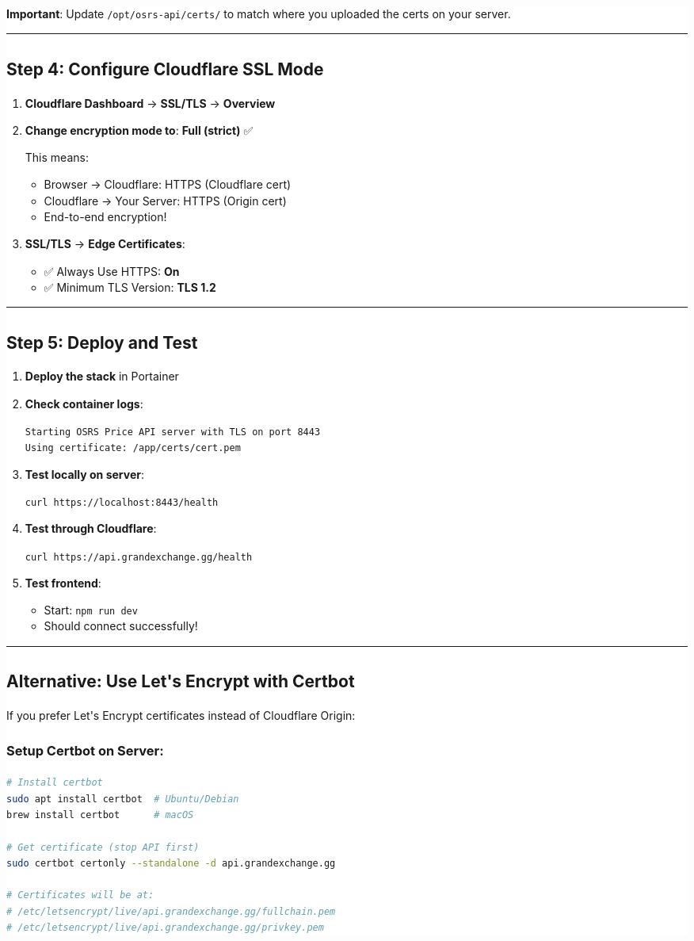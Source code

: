 **Important**: Update `/opt/osrs-api/certs/` to match where you uploaded the certs on your server.

---

## Step 4: Configure Cloudflare SSL Mode

1. **Cloudflare Dashboard** → **SSL/TLS** → **Overview**

2. **Change encryption mode to**: **Full (strict)** ✅

   This means:
   - Browser → Cloudflare: HTTPS (Cloudflare cert)
   - Cloudflare → Your Server: HTTPS (Origin cert)
   - End-to-end encryption!

3. **SSL/TLS** → **Edge Certificates**:
   - ✅ Always Use HTTPS: **On**
   - ✅ Minimum TLS Version: **TLS 1.2**

---

## Step 5: Deploy and Test

1. **Deploy the stack** in Portainer

2. **Check container logs**:
   ```
   Starting OSRS Price API server with TLS on port 8443
   Using certificate: /app/certs/cert.pem
   ```

3. **Test locally on server**:
   ```bash
   curl https://localhost:8443/health
   ```

4. **Test through Cloudflare**:
   ```bash
   curl https://api.grandexchange.gg/health
   ```

5. **Test frontend**:
   - Start: `npm run dev`
   - Should connect successfully!

---

## Alternative: Use Let's Encrypt with Certbot

If you prefer Let's Encrypt certificates instead of Cloudflare Origin:

### Setup Certbot on Server:

```bash
# Install certbot
sudo apt install certbot  # Ubuntu/Debian
brew install certbot      # macOS

# Get certificate (stop API first)
sudo certbot certonly --standalone -d api.grandexchange.gg

# Certificates will be at:
# /etc/letsencrypt/live/api.grandexchange.gg/fullchain.pem
# /etc/letsencrypt/live/api.grandexchange.gg/privkey.pem
```
